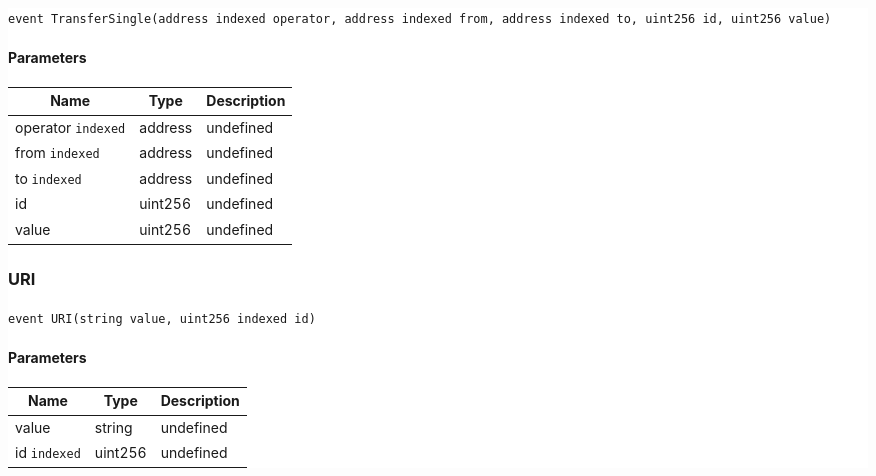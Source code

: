 

```solidity title="Solidity"
event TransferSingle(address indexed operator, address indexed from, address indexed to, uint256 id, uint256 value)
```




#### Parameters

| Name | Type | Description |
|---|---|---|
| operator `indexed` | address | undefined |
| from `indexed` | address | undefined |
| to `indexed` | address | undefined |
| id  | uint256 | undefined |
| value  | uint256 | undefined |

### URI



```solidity title="Solidity"
event URI(string value, uint256 indexed id)
```




#### Parameters

| Name | Type | Description |
|---|---|---|
| value  | string | undefined |
| id `indexed` | uint256 | undefined |



